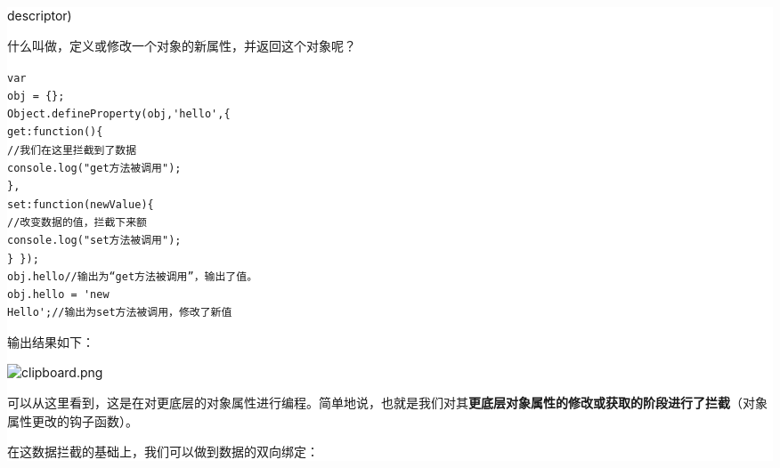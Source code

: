 descriptor)</p></blockquote><p>&#x4EC0;&#x4E48;&#x53EB;&#x505A;&#xFF0C;&#x5B9A;&#x4E49;&#x6216;&#x4FEE;&#x6539;&#x4E00;&#x4E2A;&#x5BF9;&#x8C61;&#x7684;&#x65B0;&#x5C5E;&#x6027;&#xFF0C;&#x5E76;&#x8FD4;&#x56DE;&#x8FD9;&#x4E2A;&#x5BF9;&#x8C61;&#x5462;&#xFF1F;</p><div class="widget-codetool" style="display:none"><div class="widget-codetool--inner"><span class="selectCode code-tool" data-toggle="tooltip" data-placement="top" title="" data-original-title="&#x5168;&#x9009;"></span> <span type="button" class="copyCode code-tool" data-toggle="tooltip" data-placement="top" data-clipboard-text="var obj = {};
Object.defineProperty(obj,&apos;hello&apos;,{
  get:function(){
    //&#x6211;&#x4EEC;&#x5728;&#x8FD9;&#x91CC;&#x62E6;&#x622A;&#x5230;&#x4E86;&#x6570;&#x636E;
    console.log(&quot;get&#x65B9;&#x6CD5;&#x88AB;&#x8C03;&#x7528;&quot;);
  },
  set:function(newValue){
    //&#x6539;&#x53D8;&#x6570;&#x636E;&#x7684;&#x503C;&#xFF0C;&#x62E6;&#x622A;&#x4E0B;&#x6765;&#x989D;
    console.log(&quot;set&#x65B9;&#x6CD5;&#x88AB;&#x8C03;&#x7528;&quot;);
  }
});
obj.hello//&#x8F93;&#x51FA;&#x4E3A;&#x201C;get&#x65B9;&#x6CD5;&#x88AB;&#x8C03;&#x7528;&#x201D;&#xFF0C;&#x8F93;&#x51FA;&#x4E86;&#x503C;&#x3002;
obj.hello = &apos;new Hello&apos;;//&#x8F93;&#x51FA;&#x4E3A;set&#x65B9;&#x6CD5;&#x88AB;&#x8C03;&#x7528;&#xFF0C;&#x4FEE;&#x6539;&#x4E86;&#x65B0;&#x503C;" title="" data-original-title="&#x590D;&#x5236;"></span> <span type="button" class="saveToNote code-tool" data-toggle="tooltip" data-placement="top" title="" data-original-title="&#x653E;&#x8FDB;&#x7B14;&#x8BB0;"></span></div></div><pre class="javascript hljs"><code class="javascript"><span class="hljs-keyword">var</span> obj = {};
<span class="hljs-built_in">Object</span>.defineProperty(obj,<span class="hljs-string">&apos;hello&apos;</span>,{
  <span class="hljs-attr">get</span>:<span class="hljs-function"><span class="hljs-keyword">function</span>(<span class="hljs-params"></span>)</span>{
    <span class="hljs-comment">//&#x6211;&#x4EEC;&#x5728;&#x8FD9;&#x91CC;&#x62E6;&#x622A;&#x5230;&#x4E86;&#x6570;&#x636E;</span>
    <span class="hljs-built_in">console</span>.log(<span class="hljs-string">&quot;get&#x65B9;&#x6CD5;&#x88AB;&#x8C03;&#x7528;&quot;</span>);
  },
  <span class="hljs-attr">set</span>:<span class="hljs-function"><span class="hljs-keyword">function</span>(<span class="hljs-params">newValue</span>)</span>{
    <span class="hljs-comment">//&#x6539;&#x53D8;&#x6570;&#x636E;&#x7684;&#x503C;&#xFF0C;&#x62E6;&#x622A;&#x4E0B;&#x6765;&#x989D;</span>
    <span class="hljs-built_in">console</span>.log(<span class="hljs-string">&quot;set&#x65B9;&#x6CD5;&#x88AB;&#x8C03;&#x7528;&quot;</span>);
  }
});
obj.hello<span class="hljs-comment">//&#x8F93;&#x51FA;&#x4E3A;&#x201C;get&#x65B9;&#x6CD5;&#x88AB;&#x8C03;&#x7528;&#x201D;&#xFF0C;&#x8F93;&#x51FA;&#x4E86;&#x503C;&#x3002;</span>
obj.hello = <span class="hljs-string">&apos;new Hello&apos;</span>;<span class="hljs-comment">//&#x8F93;&#x51FA;&#x4E3A;set&#x65B9;&#x6CD5;&#x88AB;&#x8C03;&#x7528;&#xFF0C;&#x4FEE;&#x6539;&#x4E86;&#x65B0;&#x503C;</span></code></pre><p>&#x8F93;&#x51FA;&#x7ED3;&#x679C;&#x5982;&#x4E0B;&#xFF1A;</p><p><span class="img-wrap"><img data-src="/img/bVbg7xi?w=1164&amp;h=202" src="https://static.alili.tech/img/bVbg7xi?w=1164&amp;h=202" alt="clipboard.png" title="clipboard.png" style="cursor:pointer"></span></p><p>&#x53EF;&#x4EE5;&#x4ECE;&#x8FD9;&#x91CC;&#x770B;&#x5230;&#xFF0C;&#x8FD9;&#x662F;&#x5728;&#x5BF9;&#x66F4;&#x5E95;&#x5C42;&#x7684;&#x5BF9;&#x8C61;&#x5C5E;&#x6027;&#x8FDB;&#x884C;&#x7F16;&#x7A0B;&#x3002;&#x7B80;&#x5355;&#x5730;&#x8BF4;&#xFF0C;&#x4E5F;&#x5C31;&#x662F;&#x6211;&#x4EEC;&#x5BF9;&#x5176;<strong>&#x66F4;&#x5E95;&#x5C42;&#x5BF9;&#x8C61;&#x5C5E;&#x6027;&#x7684;&#x4FEE;&#x6539;&#x6216;&#x83B7;&#x53D6;&#x7684;&#x9636;&#x6BB5;&#x8FDB;&#x884C;&#x4E86;&#x62E6;&#x622A;</strong>&#xFF08;&#x5BF9;&#x8C61;&#x5C5E;&#x6027;&#x66F4;&#x6539;&#x7684;&#x94A9;&#x5B50;&#x51FD;&#x6570;&#xFF09;&#x3002;</p><p>&#x5728;&#x8FD9;&#x6570;&#x636E;&#x62E6;&#x622A;&#x7684;&#x57FA;&#x7840;&#x4E0A;&#xFF0C;&#x6211;&#x4EEC;&#x53EF;&#x4EE5;&#x505A;&#x5230;&#x6570;&#x636E;&#x7684;&#x53CC;&#x5411;&#x7ED1;&#x5B9A;&#xFF1A;</p><div class="widget-codetool" style="display:none"><div class="widget-codetool--inner"><span class="selectCode code-tool" data-toggle="tooltip" data-placement="top" title="" data-original-title="&#x5168;&#x9009;"></span> <span type="button" class="copyCode code-tool" data-toggle="tooltip" data-placement="top" data-clipboard-text="var obj = {};
Object.defineProperty(obj,&apos;hello&apos;,{
  get:function(){
    //&#x6211;&#x4EEC;&#x5728;&#x8FD9;&#x91CC;&#x62E6;&#x622A;&#x5230;&#x4E86;&#x6570;&#x636E;
    console.log(&quot;get&#x65B9;&#x6CD5;&#x88AB;&#x8C03;&#x7528;&quot;);
  },
  set:function(newValue){
    //&#x6539;&#x53D8;&#x6570;&#x636E;&#x7684;&#x503C;&#xFF0C;&#x62E6;&#x622A;&#x4E0B;&#x6765;&#x989D;
    console.log(&quot;set&#x65B9;&#x6CD5;&#x88AB;&#x8C03;&#x7528;&quot;);
    document.getElementById(&apos;test&apos;).value = newValue;
    document.getElementById(&apos;test1&apos;).innerHTML = newValue;
  }
});
//obj.hello;
//obj.hello = &apos;123&apos;;
document.getElementById(&apos;test&apos;).addEventListener(&apos;input&apos;,function(e){
  obj.hello = e.target.value;//&#x89E6;&#x53D1;&#x5B83;&#x7684;set&#x65B9;&#x6CD5;